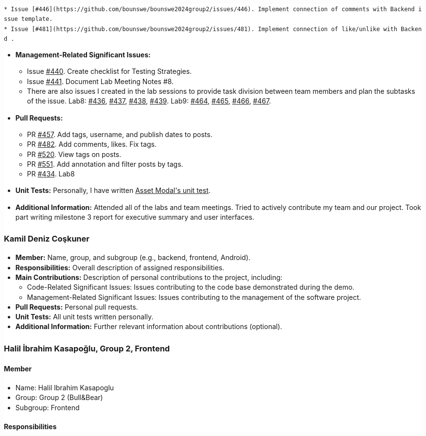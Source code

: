     * Issue [#446](https://github.com/bounswe/bounswe2024group2/issues/446). Implement connection of comments with Backend issue template.
    * Issue [#481](https://github.com/bounswe/bounswe2024group2/issues/481). Implement connection of like/unlike with Backend .
  * **Management-Related Significant Issues:**
    * Issue [#440](https://github.com/bounswe/bounswe2024group2/issues/440). Create checklist for Testing Strategies.
    * Issue [#441](https://github.com/bounswe/bounswe2024group2/issues/374). Document Lab Meeting Notes #8.
    * There are also issues I created in the lab sessions to provide task division between team members and plan the subtasks of the issue. Lab8: [#436](https://github.com/bounswe/bounswe2024group2/issues/436), [#437](https://github.com/bounswe/bounswe2024group2/issues/437), [#438](https://github.com/bounswe/bounswe2024group2/issues/438), [#439](https://github.com/bounswe/bounswe2024group2/issues/439). Lab9: [#464](https://github.com/bounswe/bounswe2024group2/issues/464), [#465](https://github.com/bounswe/bounswe2024group2/issues/465), [#466](https://github.com/bounswe/bounswe2024group2/issues/466), [#467](https://github.com/bounswe/bounswe2024group2/issues/467).

* **Pull Requests:**
  * PR [#457](https://github.com/bounswe/bounswe2024group2/pull/457). Add tags, username, and publish dates to posts.
  * PR [#482](https://github.com/bounswe/bounswe2024group2/pull/482). Add comments, likes. Fix tags.
  * PR [#520](https://github.com/bounswe/bounswe2024group2/pull/520). View tags on posts.
  * PR [#551](https://github.com/bounswe/bounswe2024group2/pull/551). Add annotation and filter posts by tags.
  * PR [#434](https://github.com/bounswe/bounswe2024group2/pull/434). Lab8
* **Unit Tests:** Personally, I have written [Asset Modal's unit test](https://github.com/bounswe/bounswe2024group2/blob/main/frontend/src/test/AlertModal.test.js).
* **Additional Information:** Attended all of the labs and team meetings. Tried to actively contribute my team and our project. Took part writing milestone 3 report for executive summary and user interfaces.

### Kamil Deniz Coşkuner
* **Member:** Name, group, and subgroup (e.g., backend, frontend, Android).
* **Responsibilities:** Overall description of assigned responsibilities.
* **Main Contributions:** Description of personal contributions to the project, including:
  * Code-Related Significant Issues: Issues contributing to the code base
demonstrated during the demo.
  * Management-Related Significant Issues: Issues contributing to the management of
the software project.
* **Pull Requests:** Personal pull requests.
* **Unit Tests:** All unit tests written personally.
* **Additional Information:** Further relevant information about contributions (optional).


### Halil İbrahim Kasapoğlu, Group 2, Frontend

#### Member
- Name: Halil Ibrahim Kasapoglu
- Group: Group 2 (Bull&Bear)
- Subgroup: Frontend

#### Responsibilities
